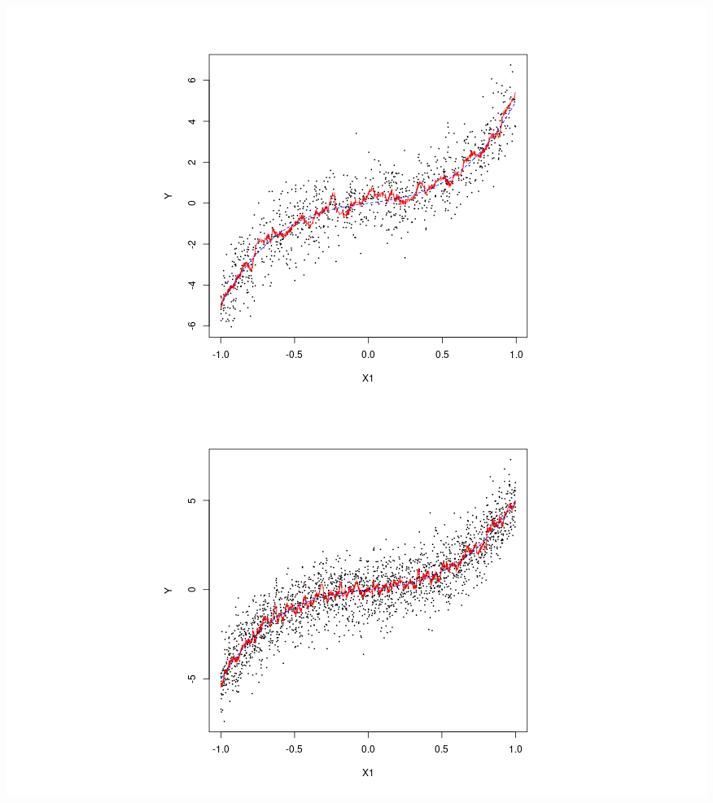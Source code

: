 <div align="center">
<img src="https://raw.githubusercontent.com/QuantLet/GRF/master/GRF_effective_weights_quantileRF/qRF_polynom___beta0_1_0_4___theta_tilde___q050___sigma100___n1000.png" alt="Image" />
</div>

<div align="center">
<img src="https://raw.githubusercontent.com/QuantLet/GRF/master/GRF_effective_weights_quantileRF/qRF_polynom___beta0_1_0_4___theta_tilde___q050___sigma100___n2000.png" alt="Image" />
</div>

